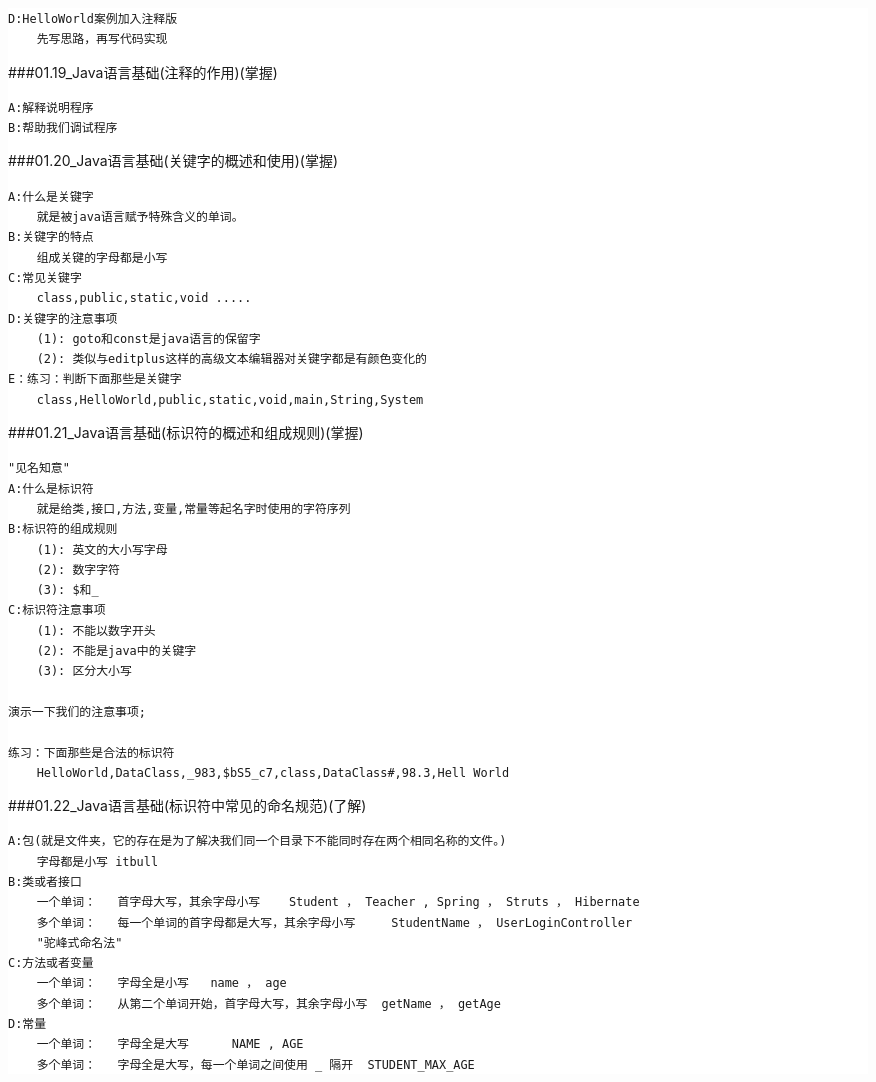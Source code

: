 	D:HelloWorld案例加入注释版
		先写思路，再写代码实现
	
###01.19_Java语言基础(注释的作用)(掌握)

	A:解释说明程序
	B:帮助我们调试程序
	
###01.20_Java语言基础(关键字的概述和使用)(掌握)

	A:什么是关键字
		就是被java语言赋予特殊含义的单词。
	B:关键字的特点
		组成关键的字母都是小写
	C:常见关键字
		class,public,static,void ..... 
	D:关键字的注意事项
		(1): goto和const是java语言的保留字
		(2): 类似与editplus这样的高级文本编辑器对关键字都是有颜色变化的
	E：练习：判断下面那些是关键字
		class,HelloWorld,public,static,void,main,String,System

###01.21_Java语言基础(标识符的概述和组成规则)(掌握)

	"见名知意"
	A:什么是标识符
		就是给类,接口,方法,变量,常量等起名字时使用的字符序列
	B:标识符的组成规则
		(1): 英文的大小写字母
		(2): 数字字符
		(3): $和_
	C:标识符注意事项
		(1): 不能以数字开头
		(2): 不能是java中的关键字
		(3): 区分大小写

	演示一下我们的注意事项;

	练习：下面那些是合法的标识符
		HelloWorld,DataClass,_983,$bS5_c7,class,DataClass#,98.3,Hell World

###01.22_Java语言基础(标识符中常见的命名规范)(了解)

	A:包(就是文件夹，它的存在是为了解决我们同一个目录下不能同时存在两个相同名称的文件。)
		字母都是小写 itbull
	B:类或者接口
		一个单词：	首字母大写，其余字母小写	Student ， Teacher , Spring ， Struts ， Hibernate
		多个单词：	每一个单词的首字母都是大写，其余字母小写	 StudentName ， UserLoginController
		"驼峰式命名法"
	C:方法或者变量
		一个单词：	字母全是小写   name ， age
		多个单词：   从第二个单词开始，首字母大写，其余字母小写  getName ， getAge
	D:常量
		一个单词：   字母全是大写		NAME , AGE
		多个单词：   字母全是大写，每一个单词之间使用 _ 隔开  STUDENT_MAX_AGE

